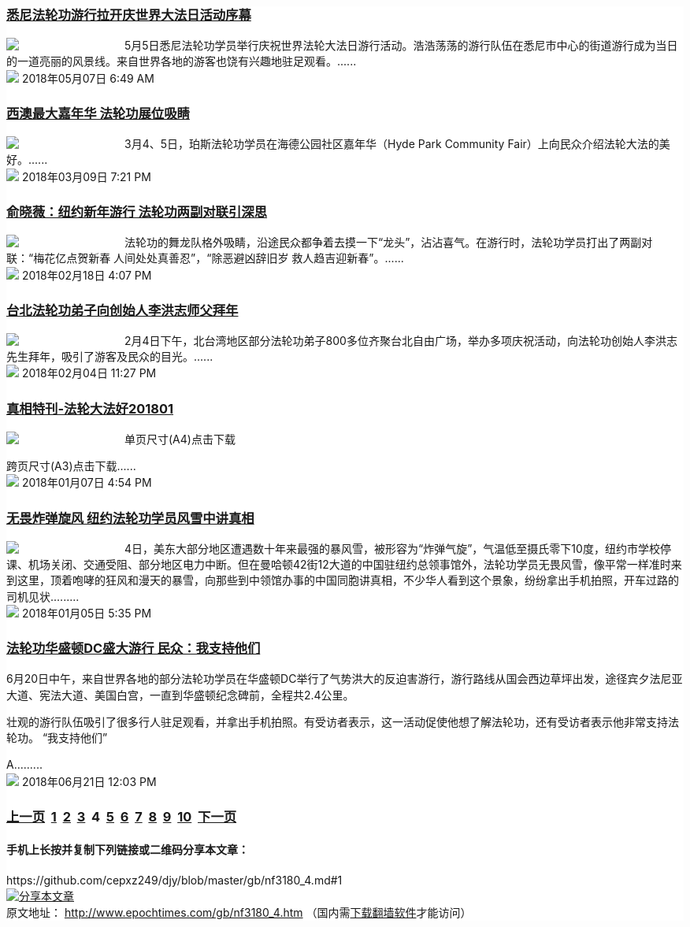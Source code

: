 <tr><td><h3><a href="https://github.com/cepxz249/djy/blob/master/gb/18/5/6/n10366669.md#1" target="_blank">悉尼法轮功游行拉开庆世界大法日活动序幕</a><br></h3><a href="https://github.com/cepxz249/djy/blob/master/gb/18/5/6/n10366669.md#1" target="_blank"><img width="150" src="http://i.epochtimes.com/assets/uploads/2018/05/ORG_DSC09633-150x120.jpg" align ="left"></a>5月5日悉尼法轮功学员举行庆祝世界法轮大法日游行活动。浩浩荡荡的游行队伍在悉尼市中心的街道游行成为当日的一道亮丽的风景线。来自世界各地的游客也饶有兴趣地驻足观看。......<br><img align="bottom" src="http://www.epochtimes.com/assets/themes/djy/images/time.gif"> 2018年05月07日 6:49 AM							</td></tr>
<tr><td><h3><a href="https://github.com/cepxz249/djy/blob/master/gb/18/3/9/n10204307.md#1" target="_blank">西澳最大嘉年华 法轮功展位吸睛</a><br></h3><a href="https://github.com/cepxz249/djy/blob/master/gb/18/3/9/n10204307.md#1" target="_blank"><img width="150" src="http://i.epochtimes.com/assets/uploads/2018/03/1803090217051154-150x120.jpg" align ="left"></a>3月4、5日，珀斯法轮功学员在海德公园社区嘉年华（Hyde Park Community Fair）上向民众介绍法轮大法的美好。......<br><img align="bottom" src="http://www.epochtimes.com/assets/themes/djy/images/time.gif"> 2018年03月09日 7:21 PM							</td></tr>
<tr><td><h3><a href="https://github.com/cepxz249/djy/blob/master/gb/18/2/18/n10153017.md#1" target="_blank">俞晓薇：纽约新年游行 法轮功两副对联引深思</a><br></h3><a href="https://github.com/cepxz249/djy/blob/master/gb/18/2/18/n10153017.md#1" target="_blank"><img width="150" src="http://i.epochtimes.com/assets/uploads/2018/02/53eb334253a33a0ef4e174fc98644884-150x120.jpg" align ="left"></a>法轮功的舞龙队格外吸睛，沿途民众都争着去摸一下“龙头”，沾沾喜气。在游行时，法轮功学员打出了两副对联：“梅花亿点贺新春 人间处处真善忍”，“除恶避凶辞旧岁 救人趋吉迎新春”。......<br><img align="bottom" src="http://www.epochtimes.com/assets/themes/djy/images/time.gif"> 2018年02月18日 4:07 PM							</td></tr>
<tr><td><h3><a href="https://github.com/cepxz249/djy/blob/master/gb/18/2/4/n10113832.md#1" target="_blank">台北法轮功弟子向创始人李洪志师父拜年</a><br></h3><a href="https://github.com/cepxz249/djy/blob/master/gb/18/2/4/n10113832.md#1" target="_blank"><img width="150" src="http://i.epochtimes.com/assets/uploads/2018/02/1802040613042384-150x120.jpg" align ="left"></a>2月4日下午，北台湾地区部分法轮功弟子800多位齐聚台北自由广场，举办多项庆祝活动，向法轮功创始人李洪志先生拜年，吸引了游客及民众的目光。......<br><img align="bottom" src="http://www.epochtimes.com/assets/themes/djy/images/time.gif"> 2018年02月04日 11:27 PM							</td></tr>
<tr><td><h3><a href="https://github.com/cepxz249/djy/blob/master/gb/18/1/7/n10034060.md#1" target="_blank">真相特刊-法轮大法好201801</a><br></h3><a href="https://github.com/cepxz249/djy/blob/master/gb/18/1/7/n10034060.md#1" target="_blank"><img width="150" src="http://i.epochtimes.com/assets/uploads/2018/01/A4-falundafa201801-1-150x120.jpg" align ="left"></a>

单页尺寸(A4)点击下载

跨页尺寸(A3)点击下载......<br><img align="bottom" src="http://www.epochtimes.com/assets/themes/djy/images/time.gif"> 2018年01月07日 4:54 PM							</td></tr>
<tr><td><h3><a href="https://github.com/cepxz249/djy/blob/master/gb/18/1/5/n10026738.md#1" target="_blank">无畏炸弹旋风 纽约法轮功学员风雪中讲真相</a><br></h3><a href="https://github.com/cepxz249/djy/blob/master/gb/18/1/5/n10026738.md#1" target="_blank"><img width="150" src="http://i.epochtimes.com/assets/uploads/2018/01/1506ccf0db5ddecb_ttl7daybJL_1506c8ba8820ec20_ttl7dayZgU_51cf1d6e7e5e3a5d-150x120.jpg" align ="left"></a>4日，美东大部分地区遭遇数十年来最强的暴风雪，被形容为“炸弹气旋”，气温低至摄氏零下10度，纽约市学校停课、机场关闭、交通受阻、部分地区电力中断。但在曼哈顿42街12大道的中国驻纽约总领事馆外，法轮功学员无畏风雪，像平常一样准时来到这里，顶着咆哮的狂风和漫天的暴雪，向那些到中领馆办事的中国同胞讲真相，不少华人看到这个景象，纷纷拿出手机拍照，开车过路的司机见状.........<br><img align="bottom" src="http://www.epochtimes.com/assets/themes/djy/images/time.gif"> 2018年01月05日 5:35 PM							</td></tr>
<tr><td><h3><a href="https://github.com/cepxz249/djy/blob/master/gb/18/6/21/n10501439.md#1" target="_blank">法轮功华盛顿DC盛大游行  民众：我支持他们</a><br></h3>6月20日中午，来自世界各地的部分法轮功学员在华盛顿DC举行了气势洪大的反迫害游行，游行路线从国会西边草坪出发，途径宾夕法尼亚大道、宪法大道、美国白宫，一直到华盛顿纪念碑前，全程共2.4公里。

壮观的游行队伍吸引了很多行人驻足观看，并拿出手机拍照。有受访者表示，这一活动促使他想了解法轮功，还有受访者表示他非常支持法轮功。
“我支持他们”


A.........<br><img align="bottom" src="http://www.epochtimes.com/assets/themes/djy/images/time.gif"> 2018年06月21日 12:03 PM							</td></tr>
<tr><td><h3><a href="https://github.com/cepxz249/djy/blob/master/gb/nf3180_3.md#1">上一页</a>&nbsp;&nbsp;<a href="https://github.com/cepxz249/djy/blob/master/gb/nf3180.md#1">1</a>&nbsp;&nbsp;<a href="https://github.com/cepxz249/djy/blob/master/gb/nf3180_2.md#1">2</a>&nbsp;&nbsp;<a href="https://github.com/cepxz249/djy/blob/master/gb/nf3180_3.md#1">3</a>&nbsp;&nbsp;4&nbsp;&nbsp;<a href="https://github.com/cepxz249/djy/blob/master/gb/nf3180_5.md#1">5</a>&nbsp;&nbsp;<a href="https://github.com/cepxz249/djy/blob/master/gb/nf3180_6.md#1">6</a>&nbsp;&nbsp;<a href="https://github.com/cepxz249/djy/blob/master/gb/nf3180_7.md#1">7</a>&nbsp;&nbsp;<a href="https://github.com/cepxz249/djy/blob/master/gb/nf3180_8.md#1">8</a>&nbsp;&nbsp;<a href="https://github.com/cepxz249/djy/blob/master/gb/nf3180_9.md#1">9</a>&nbsp;&nbsp;<a href="https://github.com/cepxz249/djy/blob/master/gb/nf3180_10.md#1">10</a>&nbsp;&nbsp;<a href="https://github.com/cepxz249/djy/blob/master/gb/nf3180_5.md#1">下一页</a></h3></td></tr>
</table><h4>手机上长按并复制下列链接或二维码分享本文章：</h4>https://github.com/cepxz249/djy/blob/master/gb/nf3180_4.md#1<br><a href="https://github.com/cepxz249/djy/blob/master/gb/nf3180_4.md#1"><img src="http://d1p1.ip.zn2.us/v.php?action=qrcode&url=https://github.com/cepxz249/djy/blob/master/gb/nf3180_4.md%231" title="分享本文章"></a><br>原文地址： <a href="http://www.epochtimes.com/gb/nf3180_4.htm">http://www.epochtimes.com/gb/nf3180_4.htm</a>    （国内需<a href="https://git.io/JesJV">下载翻墙软件</a>才能访问）</p>
